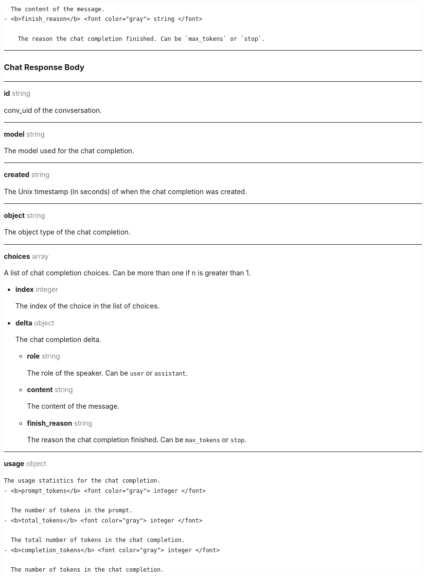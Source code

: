       The content of the message.
    - <b>finish_reason</b> <font color="gray"> string </font>
    
        The reason the chat completion finished. Can be `max_tokens` or `stop`.
________


### Chat Response Body
________
<b>id</b> <font color="gray"> string </font>

conv_uid of the convsersation.
________
<b>model</b> <font color="gray"> string </font>

The model used for the chat completion.

________
<b>created</b> <font color="gray"> string </font>

The Unix timestamp (in seconds) of when the chat completion was created.
________
<b>object</b> <font color="gray"> string </font>

The object type of the chat completion.
________
<b>choices</b> <font color="gray"> array </font>

A list of chat completion choices. Can be more than one if n is greater than 1.

  - <b>index</b> <font color="gray"> integer </font>

    The index of the choice in the list of choices.

  - <b>delta</b> <font color="gray"> object </font>

    The chat completion delta.
    - <b>role</b> <font color="gray"> string </font>

      The role of the speaker. Can be `user` or `assistant`.
    - <b>content</b> <font color="gray"> string </font>

      The content of the message.
    - <b>finish_reason</b> <font color="gray"> string </font>
    
        The reason the chat completion finished. Can be `max_tokens` or `stop`.
________
<b>usage</b> <font color="gray"> object </font>

    The usage statistics for the chat completion.
    - <b>prompt_tokens</b> <font color="gray"> integer </font>

      The number of tokens in the prompt.
    - <b>total_tokens</b> <font color="gray"> integer </font>

      The total number of tokens in the chat completion.
    - <b>completion_tokens</b> <font color="gray"> integer </font>

      The number of tokens in the chat completion.


